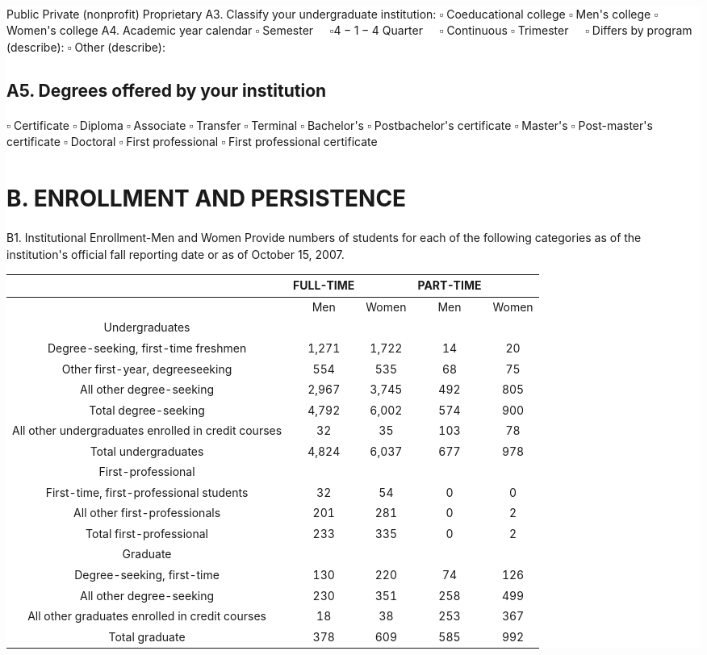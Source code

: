 Public
Private (nonprofit)
Proprietary
A3. Classify your undergraduate institution:
$\square$ Coeducational college
$\square$ Men's college
$\square$ Women's college
A4. Academic year calendar
$\square$ Semester $\quad \square 4-1-4$
Quarter $\quad \square$ Continuous
$\square$ Trimester $\quad \square$ Differs by program (describe):
$\square$ Other (describe):

## A5. Degrees offered by your institution

$\square$ Certificate
$\square$ Diploma
$\square$ Associate
$\square$ Transfer
$\square$ Terminal
$\square$ Bachelor's
$\square$ Postbachelor's certificate
$\square$ Master's
$\square$ Post-master's certificate
$\square$ Doctoral
$\square$ First professional
$\square$ First professional certificate
# B. ENROLLMENT AND PERSISTENCE 

B1. Institutional Enrollment-Men and Women Provide numbers of students for each of the following categories as of the institution's official fall reporting date or as of October 15, 2007.

|  | FULL-TIME |  | PART-TIME |  |
| :--: | :--: | :--: | :--: | :--: |
|  | Men | Women | Men | Women |
| Undergraduates |  |  |  |  |
| Degree-seeking, first-time freshmen | 1,271 | 1,722 | 14 | 20 |
| Other first-year, degreeseeking | 554 | 535 | 68 | 75 |
| All other degree-seeking | 2,967 | 3,745 | 492 | 805 |
| Total degree-seeking | 4,792 | 6,002 | 574 | 900 |
| All other undergraduates enrolled in credit courses | 32 | 35 | 103 | 78 |
| Total undergraduates | 4,824 | 6,037 | 677 | 978 |
| First-professional |  |  |  |  |
| First-time, first-professional students | 32 | 54 | 0 | 0 |
| All other first-professionals | 201 | 281 | 0 | 2 |
| Total first-professional | 233 | 335 | 0 | 2 |
| Graduate |  |  |  |  |
| Degree-seeking, first-time | 130 | 220 | 74 | 126 |
| All other degree-seeking | 230 | 351 | 258 | 499 |
| All other graduates enrolled in credit courses | 18 | 38 | 253 | 367 |
| Total graduate | 378 | 609 | 585 | 992 |